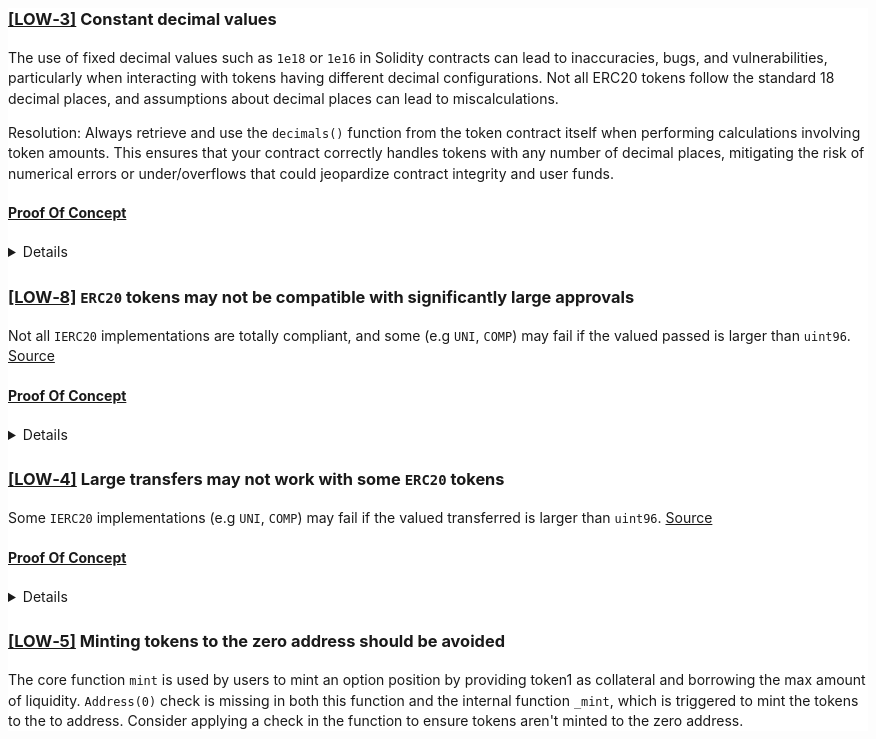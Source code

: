 
### <a href="#qa-summary">[LOW&#x2011;3]</a><a name="LOW&#x2011;3"> Constant decimal values

The use of fixed decimal values such as `1e18` or `1e16` in Solidity contracts can lead to inaccuracies, bugs, and vulnerabilities, particularly when interacting with tokens having different decimal configurations. Not all ERC20 tokens follow the standard 18 decimal places, and assumptions about decimal places can lead to miscalculations.

Resolution: Always retrieve and use the `decimals()` function from the token contract itself when performing calculations involving token amounts. This ensures that your contract correctly handles tokens with any number of decimal places, mitigating the risk of numerical errors or under/overflows that could jeopardize contract integrity and user funds.

#### <ins>Proof Of Concept</ins>

<details></details>










### <a href="#qa-summary">[LOW&#x2011;8]</a><a name="LOW&#x2011;8"> `ERC20` tokens may not be compatible with significantly large approvals

Not all `IERC20` implementations are totally compliant, and some (e.g `UNI`, `COMP`) may fail if the valued passed is larger than `uint96`. [Source](https://github.com/d-xo/weird-erc20#revert-on-large-approvals--transfers)

#### <ins>Proof Of Concept</ins>

<details></details>



### <a href="#qa-summary">[LOW&#x2011;4]</a><a name="LOW&#x2011;4"> Large transfers may not work with some `ERC20` tokens

Some `IERC20` implementations (e.g `UNI`, `COMP`) may fail if the valued transferred is larger than `uint96`. [Source](https://github.com/d-xo/weird-erc20#revert-on-large-approvals--transfers)

#### <ins>Proof Of Concept</ins>

<details></details>



### <a href="#qa-summary">[LOW&#x2011;5]</a><a name="LOW&#x2011;5"> Minting tokens to the zero address should be avoided

The core function `mint` is used by users to mint an option position by providing token1 as collateral and borrowing the max amount of liquidity. `Address(0)` check is missing in both this function and the internal function `_mint`, which is triggered to mint the tokens to the to address. Consider applying a check in the function to ensure tokens aren't minted to the zero address.
